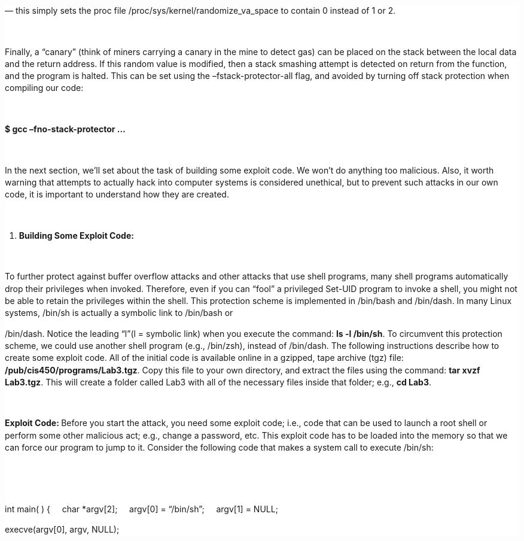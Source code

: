 — this simply sets the proc file /proc/sys/kernel/randomize_va_space to contain 0 instead of 1 or 2.

&nbsp;

Finally, a “canary” (think of miners carrying a canary in the mine to detect gas) can be placed on the stack between the local data and the return address. If this random value is modified, then a stack smashing attempt is detected on return from the function, and the program is halted. This can be set using the –fstack-protector-all flag, and avoided by turning off stack protection when compiling our code:

&nbsp;

<strong>$ gcc –fno-stack-protector … </strong>

<strong>&nbsp;</strong>

In the next section, we’ll set about the task of building some exploit code. We won’t do anything too malicious. Also, it worth warning that attempts to actually hack into computer systems is considered unethical, but to prevent such attacks in our own code, it is important to understand how they are created.

<strong>&nbsp;</strong>

<ol>
<li><strong> Building Some Exploit Code: </strong></li>
</ol>
<strong>&nbsp;</strong>

To further protect against buffer overflow attacks and other attacks that use shell programs, many shell programs automatically drop their privileges when invoked. Therefore, even if you can “fool” a privileged Set-UID program to invoke a shell, you might not be able to retain the privileges within the shell. This protection scheme is implemented in /bin/bash and /bin/dash. In many Linux systems, /bin/sh is actually a symbolic link to /bin/bash or

/bin/dash. Notice the leading “l”(l = symbolic link) when you execute the command: <strong>ls -l /bin/sh</strong>. To circumvent this protection scheme, we could use another shell program (e.g., /bin/zsh), instead of /bin/dash. The following instructions describe how to create some exploit code. All of the initial code is available online in a gzipped, tape archive (tgz) file: <strong>/pub/cis450/programs/Lab3.tgz</strong>. Copy this file to your own directory, and extract the files using the command: <strong>tar xvzf Lab3.tgz</strong>. This will create a folder called Lab3 with all of the necessary files inside that folder; e.g., <strong>cd Lab3</strong>.

&nbsp;

<strong>Exploit Code: </strong>Before you start the attack, you need some exploit code; i.e., code that can be used to launch a root shell or perform some other malicious act; e.g., change a password, etc. This exploit code has to be loaded into the memory so that we can force our program to jump to it. Consider the following code that makes a system call to execute /bin/sh:

&nbsp;

&nbsp;

int main( ) {&nbsp;&nbsp;&nbsp;&nbsp; char *argv[2];&nbsp;&nbsp;&nbsp;&nbsp; argv[0] = “/bin/sh”;&nbsp;&nbsp;&nbsp;&nbsp; argv[1] = NULL;

execve(argv[0], argv, NULL);
